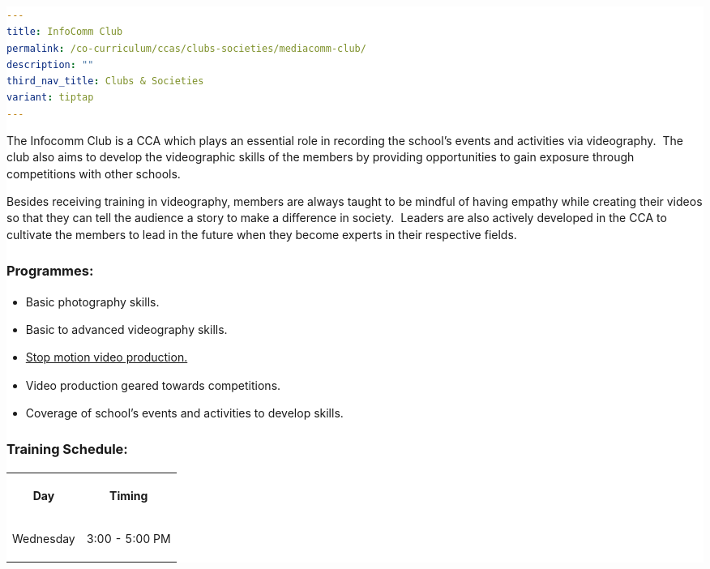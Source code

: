 ```yaml
---
title: InfoComm Club
permalink: /co-curriculum/ccas/clubs-societies/mediacomm-club/
description: ""
third_nav_title: Clubs & Societies
variant: tiptap
---
```

<p>The Infocomm Club is a CCA which plays an essential role in recording
the school’s events and activities via videography.&nbsp; The club also
aims to develop the videographic skills of the members by providing opportunities
to gain exposure through competitions with other schools.</p>
<p>Besides receiving training in videography, members are always taught to
be mindful of having empathy while creating their videos so that they can
tell the audience a story to make a difference in society.&nbsp; Leaders
are also actively developed in the CCA to cultivate the members to lead
in the future when they become experts in their respective fields.</p>
<h3>Programmes:</h3>
<ul data-tight="true" class="tight">
<li>
<p>Basic photography skills.</p>
</li>
<li>
<p>Basic to advanced videography skills.</p>
</li>
<li>
<p><a href="https://www.oasispri.moe.edu.sg/mk-at-oasis/moe-photo-and-video-contest-2023/" rel="noopener noreferrer nofollow" target="_blank">Stop motion video production.</a>
</p>
</li>
<li>
<p>Video production geared towards competitions.</p>
</li>
<li>
<p>Coverage of school’s events and activities to develop skills.
<br>
</p>
</li>
</ul>
<h3>Training Schedule:</h3>
<table style="minWidth: 50px">
<colgroup>
<col>
<col>
</colgroup>
<tbody>
<tr>
<th rowspan="1" colspan="1">
<p>Day</p>
</th>
<th rowspan="1" colspan="1">
<p>Timing</p>
</th>
</tr>
<tr>
<td rowspan="1" colspan="1">
<p>Wednesday</p>
</td>
<td rowspan="1" colspan="1">
<p>3:00 - 5:00 PM</p>
</td>
</tr>
